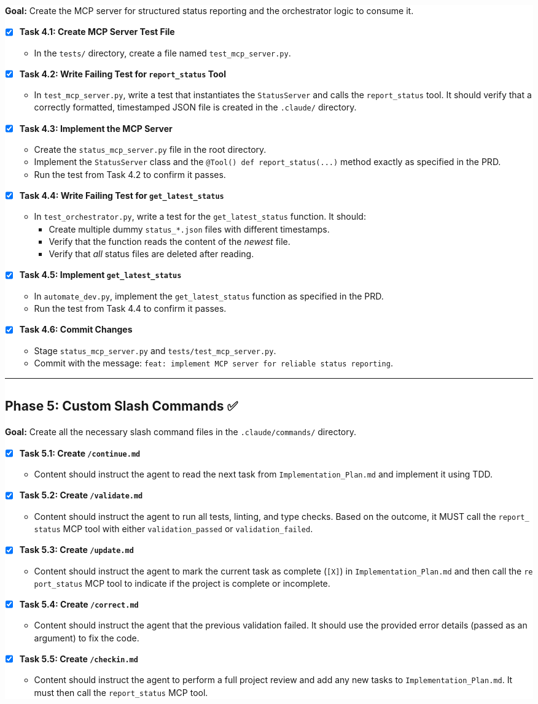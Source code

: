 **Goal:** Create the MCP server for structured status reporting and the orchestrator logic to consume it.

- [X] **Task 4.1: Create MCP Server Test File**
  - In the `tests/` directory, create a file named `test_mcp_server.py`.

- [X] **Task 4.2: Write Failing Test for `report_status` Tool**
  - In `test_mcp_server.py`, write a test that instantiates the `StatusServer` and calls the `report_status` tool. It should verify that a correctly formatted, timestamped JSON file is created in the `.claude/` directory.

- [X] **Task 4.3: Implement the MCP Server**
  - Create the `status_mcp_server.py` file in the root directory.
  - Implement the `StatusServer` class and the `@Tool() def report_status(...)` method exactly as specified in the PRD.
  - Run the test from Task 4.2 to confirm it passes.

- [X] **Task 4.4: Write Failing Test for `get_latest_status`**
  - In `test_orchestrator.py`, write a test for the `get_latest_status` function. It should:
    - Create multiple dummy `status_*.json` files with different timestamps.
    - Verify that the function reads the content of the *newest* file.
    - Verify that *all* status files are deleted after reading.

- [X] **Task 4.5: Implement `get_latest_status`**
  - In `automate_dev.py`, implement the `get_latest_status` function as specified in the PRD.
  - Run the test from Task 4.4 to confirm it passes.

- [X] **Task 4.6: Commit Changes**
  - Stage `status_mcp_server.py` and `tests/test_mcp_server.py`.
  - Commit with the message: `feat: implement MCP server for reliable status reporting`.

---

## **Phase 5: Custom Slash Commands** ✅

**Goal:** Create all the necessary slash command files in the `.claude/commands/` directory.

- [X] **Task 5.1: Create `/continue.md`**
  - Content should instruct the agent to read the next task from `Implementation_Plan.md` and implement it using TDD.

- [X] **Task 5.2: Create `/validate.md`**
  - Content should instruct the agent to run all tests, linting, and type checks. Based on the outcome, it MUST call the `report_status` MCP tool with either `validation_passed` or `validation_failed`.

- [X] **Task 5.3: Create `/update.md`**
  - Content should instruct the agent to mark the current task as complete (`[X]`) in `Implementation_Plan.md` and then call the `report_status` MCP tool to indicate if the project is complete or incomplete.

- [X] **Task 5.4: Create `/correct.md`**
  - Content should instruct the agent that the previous validation failed. It should use the provided error details (passed as an argument) to fix the code.

- [X] **Task 5.5: Create `/checkin.md`**
  - Content should instruct the agent to perform a full project review and add any new tasks to `Implementation_Plan.md`. It must then call the `report_status` MCP tool.
